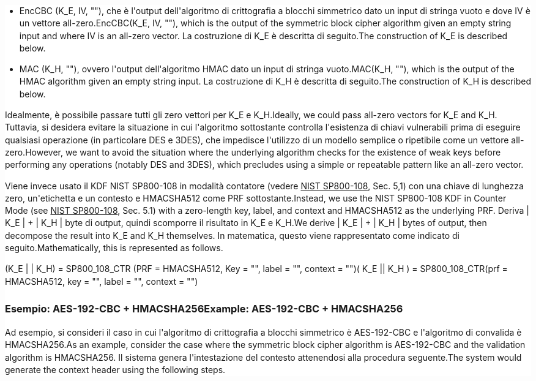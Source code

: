 * <span data-ttu-id="c8bcd-132">EncCBC (K_E, IV, ""), che è l'output dell'algoritmo di crittografia a blocchi simmetrico dato un input di stringa vuoto e dove IV è un vettore all-zero.</span><span class="sxs-lookup"><span data-stu-id="c8bcd-132">EncCBC(K_E, IV, ""), which is the output of the symmetric block cipher algorithm given an empty string input and where IV is an all-zero vector.</span></span> <span data-ttu-id="c8bcd-133">La costruzione di K_E è descritta di seguito.</span><span class="sxs-lookup"><span data-stu-id="c8bcd-133">The construction of K_E is described below.</span></span>

* <span data-ttu-id="c8bcd-134">MAC (K_H, ""), ovvero l'output dell'algoritmo HMAC dato un input di stringa vuoto.</span><span class="sxs-lookup"><span data-stu-id="c8bcd-134">MAC(K_H, ""), which is the output of the HMAC algorithm given an empty string input.</span></span> <span data-ttu-id="c8bcd-135">La costruzione di K_H è descritta di seguito.</span><span class="sxs-lookup"><span data-stu-id="c8bcd-135">The construction of K_H is described below.</span></span>

<span data-ttu-id="c8bcd-136">Idealmente, è possibile passare tutti gli zero vettori per K_E e K_H.</span><span class="sxs-lookup"><span data-stu-id="c8bcd-136">Ideally, we could pass all-zero vectors for K_E and K_H.</span></span> <span data-ttu-id="c8bcd-137">Tuttavia, si desidera evitare la situazione in cui l'algoritmo sottostante controlla l'esistenza di chiavi vulnerabili prima di eseguire qualsiasi operazione (in particolare DES e 3DES), che impedisce l'utilizzo di un modello semplice o ripetibile come un vettore all-zero.</span><span class="sxs-lookup"><span data-stu-id="c8bcd-137">However, we want to avoid the situation where the underlying algorithm checks for the existence of weak keys before performing any operations (notably DES and 3DES), which precludes using a simple or repeatable pattern like an all-zero vector.</span></span>

<span data-ttu-id="c8bcd-138">Viene invece usato il KDF NIST SP800-108 in modalità contatore (vedere [NIST SP800-108](https://nvlpubs.nist.gov/nistpubs/Legacy/SP/nistspecialpublication800-108.pdf), Sec. 5,1) con una chiave di lunghezza zero, un'etichetta e un contesto e HMACSHA512 come PRF sottostante.</span><span class="sxs-lookup"><span data-stu-id="c8bcd-138">Instead, we use the NIST SP800-108 KDF in Counter Mode (see [NIST SP800-108](https://nvlpubs.nist.gov/nistpubs/Legacy/SP/nistspecialpublication800-108.pdf), Sec. 5.1) with a zero-length key, label, and context and HMACSHA512 as the underlying PRF.</span></span> <span data-ttu-id="c8bcd-139">Deriva | K_E | + | K_H | byte di output, quindi scomporre il risultato in K_E e K_H.</span><span class="sxs-lookup"><span data-stu-id="c8bcd-139">We derive | K_E | + | K_H | bytes of output, then decompose the result into K_E and K_H themselves.</span></span> <span data-ttu-id="c8bcd-140">In matematica, questo viene rappresentato come indicato di seguito.</span><span class="sxs-lookup"><span data-stu-id="c8bcd-140">Mathematically, this is represented as follows.</span></span>

<span data-ttu-id="c8bcd-141">(K_E | | K_H) = SP800_108_CTR (PRF = HMACSHA512, Key = "", label = "", context = "")</span><span class="sxs-lookup"><span data-stu-id="c8bcd-141">( K_E || K_H ) = SP800_108_CTR(prf = HMACSHA512, key = "", label = "", context = "")</span></span>

### <a name="example-aes-192-cbc--hmacsha256"></a><span data-ttu-id="c8bcd-142">Esempio: AES-192-CBC + HMACSHA256</span><span class="sxs-lookup"><span data-stu-id="c8bcd-142">Example: AES-192-CBC + HMACSHA256</span></span>

<span data-ttu-id="c8bcd-143">Ad esempio, si consideri il caso in cui l'algoritmo di crittografia a blocchi simmetrico è AES-192-CBC e l'algoritmo di convalida è HMACSHA256.</span><span class="sxs-lookup"><span data-stu-id="c8bcd-143">As an example, consider the case where the symmetric block cipher algorithm is AES-192-CBC and the validation algorithm is HMACSHA256.</span></span> <span data-ttu-id="c8bcd-144">Il sistema genera l'intestazione del contesto attenendosi alla procedura seguente.</span><span class="sxs-lookup"><span data-stu-id="c8bcd-144">The system would generate the context header using the following steps.</span></span>
